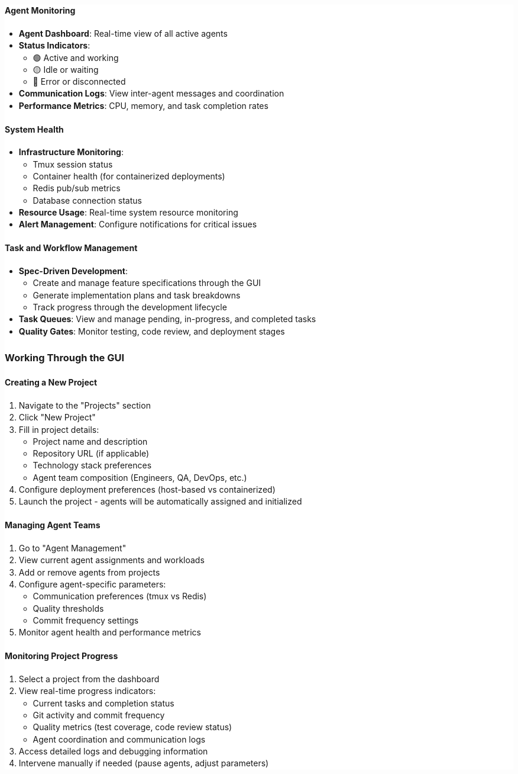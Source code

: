 #### Agent Monitoring
- **Agent Dashboard**: Real-time view of all active agents
- **Status Indicators**:
  - 🟢 Active and working
  - 🟡 Idle or waiting
  - 🔴 Error or disconnected
- **Communication Logs**: View inter-agent messages and coordination
- **Performance Metrics**: CPU, memory, and task completion rates

#### System Health
- **Infrastructure Monitoring**:
  - Tmux session status
  - Container health (for containerized deployments)
  - Redis pub/sub metrics
  - Database connection status
- **Resource Usage**: Real-time system resource monitoring
- **Alert Management**: Configure notifications for critical issues

#### Task and Workflow Management
- **Spec-Driven Development**:
  - Create and manage feature specifications through the GUI
  - Generate implementation plans and task breakdowns
  - Track progress through the development lifecycle
- **Task Queues**: View and manage pending, in-progress, and completed tasks
- **Quality Gates**: Monitor testing, code review, and deployment stages

### Working Through the GUI

#### Creating a New Project
1. Navigate to the "Projects" section
2. Click "New Project"
3. Fill in project details:
   - Project name and description
   - Repository URL (if applicable)
   - Technology stack preferences
   - Agent team composition (Engineers, QA, DevOps, etc.)
4. Configure deployment preferences (host-based vs containerized)
5. Launch the project - agents will be automatically assigned and initialized

#### Managing Agent Teams
1. Go to "Agent Management"
2. View current agent assignments and workloads
3. Add or remove agents from projects
4. Configure agent-specific parameters:
   - Communication preferences (tmux vs Redis)
   - Quality thresholds
   - Commit frequency settings
5. Monitor agent health and performance metrics

#### Monitoring Project Progress
1. Select a project from the dashboard
2. View real-time progress indicators:
   - Current tasks and completion status
   - Git activity and commit frequency
   - Quality metrics (test coverage, code review status)
   - Agent coordination and communication logs
3. Access detailed logs and debugging information
4. Intervene manually if needed (pause agents, adjust parameters)

